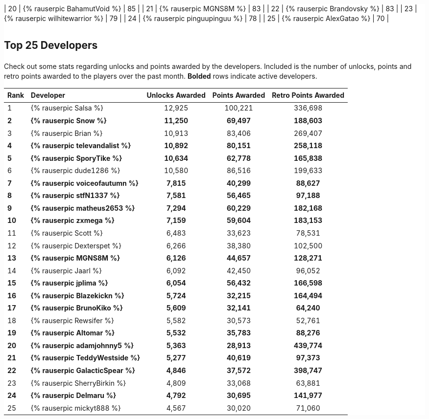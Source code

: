 | 20   | {% rauserpic BahamutVoid %}    | 85           |
| 21   | {% rauserpic MGNS8M %}         | 83           |
| 22   | {% rauserpic Brandovsky %}     | 83           |
| 23   | {% rauserpic wilhitewarrior %} | 79           |
| 24   | {% rauserpic pinguupinguu %}   | 78           |
| 25   | {% rauserpic AlexGatao %}      | 70           |

## Top 25 Developers 
Check out some stats regarding unlocks and points awarded by the developers. Included is the number of unlocks, points and retro points awarded to the players over the past month. **Bolded** rows indicate active developers.

| Rank   | Developer                         | Unlocks Awarded | Points Awarded | Retro Points Awarded |
| :----- | :-------------------------------- | :-------------: | :------------: | :------------------: |
| 1      | {% rauserpic Salsa %}             |     12,925      |    100,221     |       336,698        |
| **2**  | **{% rauserpic Snow %}**       |   **11,250**    |   **69,497**   |     **188,603**      |
| 3      | {% rauserpic Brian %}             |     10,913      |     83,406     |       269,407        |
| **4**  | **{% rauserpic televandalist %}** |   **10,892**    |   **80,151**   |     **258,118**      |
| **5**  | **{% rauserpic SporyTike %}**     |   **10,634**    |   **62,778**   |     **165,838**      |
| 6      | {% rauserpic dude1286 %}          |     10,580      |     86,516     |       199,633        |
| **7**  | **{% rauserpic voiceofautumn %}** |    **7,815**    |   **40,299**   |      **88,627**      |
| **8**  | **{% rauserpic stfN1337 %}**      |    **7,581**    |   **56,465**   |      **97,188**      |
| **9**  | **{% rauserpic matheus2653 %}**   |    **7,294**    |   **60,229**   |     **182,168**      |
| **10** | **{% rauserpic zxmega %}**        |    **7,159**    |   **59,604**   |     **183,153**      |
| 11     | {% rauserpic Scott %}             |      6,483      |     33,623     |        78,531        |
| 12     | {% rauserpic Dexterspet %}        |      6,266      |     38,380     |       102,500        |
| **13** | **{% rauserpic MGNS8M %}**        |    **6,126**    |   **44,657**   |     **128,271**      |
| 14     | {% rauserpic Jaarl %}             |      6,092      |     42,450     |        96,052        |
| **15** | **{% rauserpic jplima %}**        |    **6,054**    |   **56,432**   |     **166,598**      |
| **16** | **{% rauserpic Blazekickn %}**    |    **5,724**    |   **32,215**   |     **164,494**      |
| **17** | **{% rauserpic BrunoKiko %}**     |    **5,609**    |   **32,141**   |      **64,240**      |
| 18     | {% rauserpic Rewsifer %}          |      5,582      |     30,573     |        52,761        |
| **19** | **{% rauserpic Altomar %}**       |    **5,532**    |   **35,783**   |      **88,276**      |
| **20** | **{% rauserpic adamjohnny5 %}**   |    **5,363**    |   **28,913**   |     **439,774**      |
| **21** | **{% rauserpic TeddyWestside %}** |    **5,277**    |   **40,619**   |      **97,373**      |
| **22** | **{% rauserpic GalacticSpear %}** |    **4,846**    |   **37,572**   |     **398,747**      |
| 23     | {% rauserpic SherryBirkin %}      |      4,809      |     33,068     |        63,881        |
| **24** | **{% rauserpic Delmaru %}**       |    **4,792**    |   **30,695**   |     **141,977**      |
| 25     | {% rauserpic mickyt888 %}         |      4,567      |     30,020     |        71,060        |
